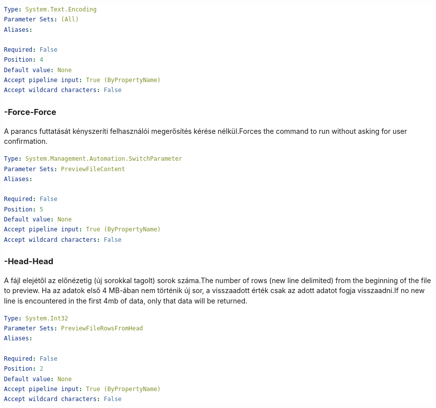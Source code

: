 ```yaml
Type: System.Text.Encoding
Parameter Sets: (All)
Aliases:

Required: False
Position: 4
Default value: None
Accept pipeline input: True (ByPropertyName)
Accept wildcard characters: False
```

### <span data-ttu-id="43114-134">-Force</span><span class="sxs-lookup"><span data-stu-id="43114-134">-Force</span></span>
<span data-ttu-id="43114-135">A parancs futtatását kényszeríti felhasználói megerősítés kérése nélkül.</span><span class="sxs-lookup"><span data-stu-id="43114-135">Forces the command to run without asking for user confirmation.</span></span>

```yaml
Type: System.Management.Automation.SwitchParameter
Parameter Sets: PreviewFileContent
Aliases:

Required: False
Position: 5
Default value: None
Accept pipeline input: True (ByPropertyName)
Accept wildcard characters: False
```

### <span data-ttu-id="43114-136">-Head</span><span class="sxs-lookup"><span data-stu-id="43114-136">-Head</span></span>
<span data-ttu-id="43114-137">A fájl elejétől az előnézetig (új sorokkal tagolt) sorok száma.</span><span class="sxs-lookup"><span data-stu-id="43114-137">The number of rows (new line delimited) from the beginning of the file to preview.</span></span> <span data-ttu-id="43114-138">Ha az adatok első 4 MB-ában nem történik új sor, a visszaadott érték csak az adott adatot fogja visszaadni.</span><span class="sxs-lookup"><span data-stu-id="43114-138">If no new line is encountered in the first 4mb of data, only that data will be returned.</span></span>

```yaml
Type: System.Int32
Parameter Sets: PreviewFileRowsFromHead
Aliases:

Required: False
Position: 2
Default value: None
Accept pipeline input: True (ByPropertyName)
Accept wildcard characters: False
```
